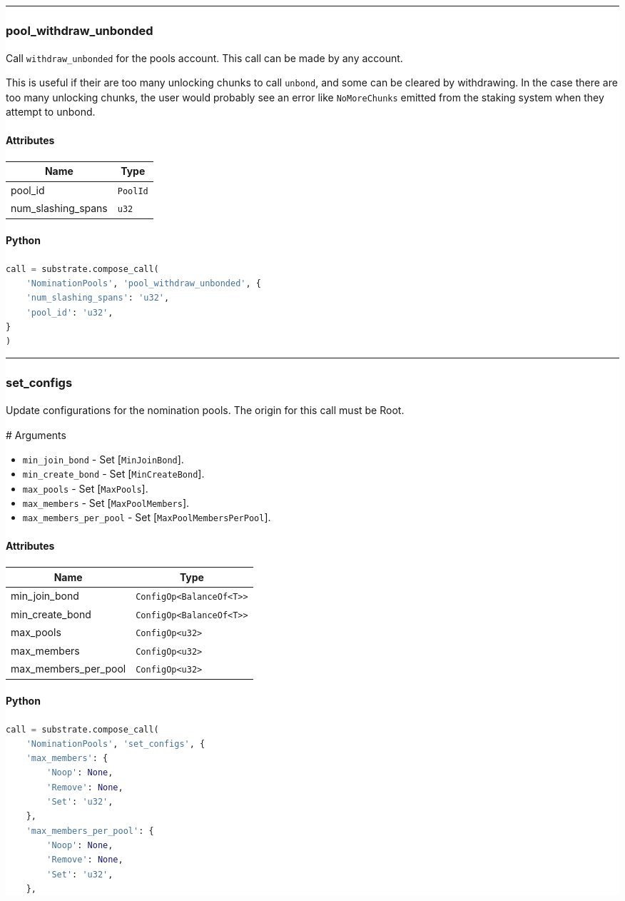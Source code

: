 ---------
### pool_withdraw_unbonded
Call `withdraw_unbonded` for the pools account. This call can be made by any account.

This is useful if their are too many unlocking chunks to call `unbond`, and some
can be cleared by withdrawing. In the case there are too many unlocking chunks, the user
would probably see an error like `NoMoreChunks` emitted from the staking system when
they attempt to unbond.
#### Attributes
| Name | Type |
| -------- | -------- | 
| pool_id | `PoolId` | 
| num_slashing_spans | `u32` | 

#### Python
```python
call = substrate.compose_call(
    'NominationPools', 'pool_withdraw_unbonded', {
    'num_slashing_spans': 'u32',
    'pool_id': 'u32',
}
)
```

---------
### set_configs
Update configurations for the nomination pools. The origin for this call must be
Root.

\# Arguments

* `min_join_bond` - Set [`MinJoinBond`].
* `min_create_bond` - Set [`MinCreateBond`].
* `max_pools` - Set [`MaxPools`].
* `max_members` - Set [`MaxPoolMembers`].
* `max_members_per_pool` - Set [`MaxPoolMembersPerPool`].
#### Attributes
| Name | Type |
| -------- | -------- | 
| min_join_bond | `ConfigOp<BalanceOf<T>>` | 
| min_create_bond | `ConfigOp<BalanceOf<T>>` | 
| max_pools | `ConfigOp<u32>` | 
| max_members | `ConfigOp<u32>` | 
| max_members_per_pool | `ConfigOp<u32>` | 

#### Python
```python
call = substrate.compose_call(
    'NominationPools', 'set_configs', {
    'max_members': {
        'Noop': None,
        'Remove': None,
        'Set': 'u32',
    },
    'max_members_per_pool': {
        'Noop': None,
        'Remove': None,
        'Set': 'u32',
    },
```